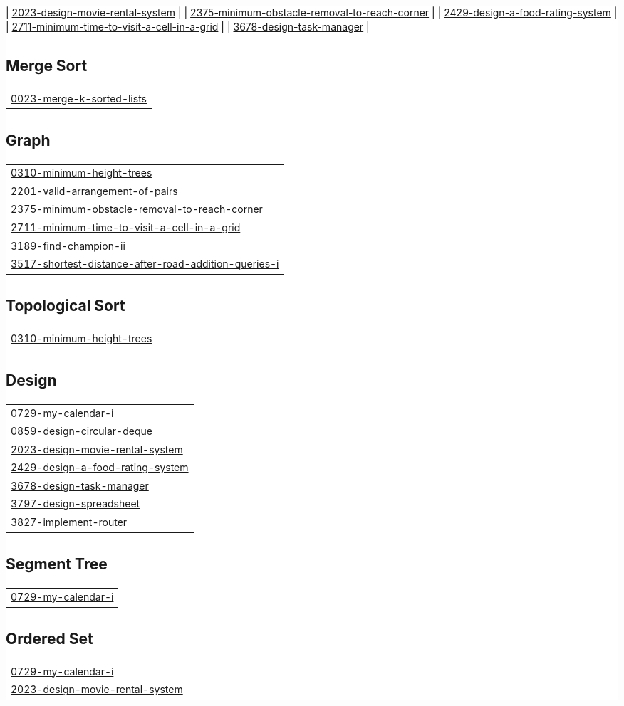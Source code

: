 | [2023-design-movie-rental-system](https://github.com/DwightSchrute49/DwightLeets/tree/master/2023-design-movie-rental-system) |
| [2375-minimum-obstacle-removal-to-reach-corner](https://github.com/DwightSchrute49/DwightLeets/tree/master/2375-minimum-obstacle-removal-to-reach-corner) |
| [2429-design-a-food-rating-system](https://github.com/DwightSchrute49/DwightLeets/tree/master/2429-design-a-food-rating-system) |
| [2711-minimum-time-to-visit-a-cell-in-a-grid](https://github.com/DwightSchrute49/DwightLeets/tree/master/2711-minimum-time-to-visit-a-cell-in-a-grid) |
| [3678-design-task-manager](https://github.com/DwightSchrute49/DwightLeets/tree/master/3678-design-task-manager) |
## Merge Sort
|  |
| ------- |
| [0023-merge-k-sorted-lists](https://github.com/DwightSchrute49/DwightLeets/tree/master/0023-merge-k-sorted-lists) |
## Graph
|  |
| ------- |
| [0310-minimum-height-trees](https://github.com/DwightSchrute49/DwightLeets/tree/master/0310-minimum-height-trees) |
| [2201-valid-arrangement-of-pairs](https://github.com/DwightSchrute49/DwightLeets/tree/master/2201-valid-arrangement-of-pairs) |
| [2375-minimum-obstacle-removal-to-reach-corner](https://github.com/DwightSchrute49/DwightLeets/tree/master/2375-minimum-obstacle-removal-to-reach-corner) |
| [2711-minimum-time-to-visit-a-cell-in-a-grid](https://github.com/DwightSchrute49/DwightLeets/tree/master/2711-minimum-time-to-visit-a-cell-in-a-grid) |
| [3189-find-champion-ii](https://github.com/DwightSchrute49/DwightLeets/tree/master/3189-find-champion-ii) |
| [3517-shortest-distance-after-road-addition-queries-i](https://github.com/DwightSchrute49/DwightLeets/tree/master/3517-shortest-distance-after-road-addition-queries-i) |
## Topological Sort
|  |
| ------- |
| [0310-minimum-height-trees](https://github.com/DwightSchrute49/DwightLeets/tree/master/0310-minimum-height-trees) |
## Design
|  |
| ------- |
| [0729-my-calendar-i](https://github.com/DwightSchrute49/DwightLeets/tree/master/0729-my-calendar-i) |
| [0859-design-circular-deque](https://github.com/DwightSchrute49/DwightLeets/tree/master/0859-design-circular-deque) |
| [2023-design-movie-rental-system](https://github.com/DwightSchrute49/DwightLeets/tree/master/2023-design-movie-rental-system) |
| [2429-design-a-food-rating-system](https://github.com/DwightSchrute49/DwightLeets/tree/master/2429-design-a-food-rating-system) |
| [3678-design-task-manager](https://github.com/DwightSchrute49/DwightLeets/tree/master/3678-design-task-manager) |
| [3797-design-spreadsheet](https://github.com/DwightSchrute49/DwightLeets/tree/master/3797-design-spreadsheet) |
| [3827-implement-router](https://github.com/DwightSchrute49/DwightLeets/tree/master/3827-implement-router) |
## Segment Tree
|  |
| ------- |
| [0729-my-calendar-i](https://github.com/DwightSchrute49/DwightLeets/tree/master/0729-my-calendar-i) |
## Ordered Set
|  |
| ------- |
| [0729-my-calendar-i](https://github.com/DwightSchrute49/DwightLeets/tree/master/0729-my-calendar-i) |
| [2023-design-movie-rental-system](https://github.com/DwightSchrute49/DwightLeets/tree/master/2023-design-movie-rental-system) |